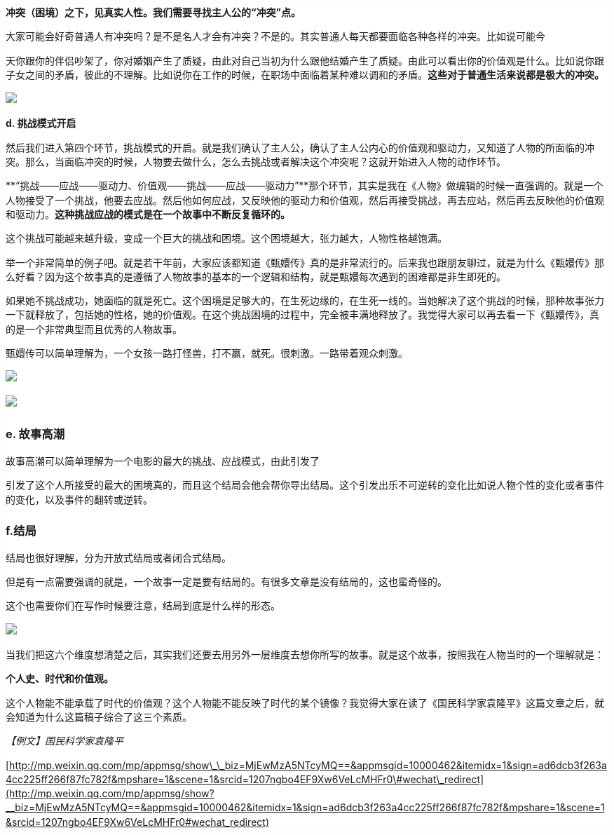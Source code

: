 **冲突（困境）之下，见真实人性。我们需要寻找主人公的“冲突”点。**

大家可能会好奇普通人有冲突吗？是不是名人才会有冲突？不是的。其实普通人每天都要面临各种各样的冲突。比如说可能今

天你跟你的伴侣吵架了，你对婚姻产生了质疑，由此对自己当初为什么跟他结婚产生了质疑。由此可以看出你的价值观是什么。比如说你跟子女之间的矛盾，彼此的不理解。比如说你在工作的时候，在职场中面临着某种难以调和的矛盾。**这些对于普通生活来说都是极大的冲突。**

![](https://dn-shimo-image.qbox.me/Pr8WXIJZkbkmYQgU/image.png!thumbnail)

**d. 挑战模式开启**

然后我们进入第四个环节，挑战模式的开启。就是我们确认了主人公，确认了主人公内心的价值观和驱动力，又知道了人物的所面临的冲突。那么，当面临冲突的时候，人物要去做什么，怎么去挑战或者解决这个冲突呢？这就开始进入人物的动作环节。

**“挑战——应战——驱动力、价值观——挑战——应战——驱动力”**那个环节，其实是我在《人物》做编辑的时候一直强调的。就是一个人物接受了一个挑战，他要去应战。然后他如何应战，又反映他的驱动力和价值观，然后再接受挑战，再去应站，然后再去反映他的价值观和驱动力。**这种挑战应战的模式是在一个故事中不断反复循环的。**

这个挑战可能越来越升级，变成一个巨大的挑战和困境。这个困境越大，张力越大，人物性格越饱满。

举一个非常简单的例子吧。就是若干年前，大家应该都知道《甄嬛传》真的是非常流行的。后来我也跟朋友聊过，就是为什么《甄嬛传》那么好看？因为这个故事真的是遵循了人物故事的基本的一个逻辑和结构，就是甄嬛每次遇到的困难都是非生即死的。

如果她不挑战成功，她面临的就是死亡。这个困境是足够大的，在生死边缘的，在生死一线的。当她解决了这个挑战的时候，那种故事张力一下就释放了，包括她的性格，她的价值观。在这个挑战困境的过程中，完全被丰满地释放了。我觉得大家可以再去看一下《甄嬛传》，真的是一个非常典型而且优秀的人物故事。

甄嬛传可以简单理解为，一个女孩一路打怪兽，打不赢，就死。很刺激。一路带着观众刺激。

![](https://dn-shimo-image.qbox.me/zkGUwxUWpv8XHSso/image.png!thumbnail)

![](https://dn-shimo-image.qbox.me/KlCQiXfV5UEYSN0x/image.png!thumbnail)

### **e. 故事高潮**

故事高潮可以简单理解为一个电影的最大的挑战、应战模式，由此引发了

引发了这个人所接受的最大的困境真的，而且这个结局会他会帮你导出结局。这个引发出乐不可逆转的变化比如说人物个性的变化或者事件的变化，以及事件的翻转或逆转。

### **f.结局**

结局也很好理解，分为开放式结局或者闭合式结局。

但是有一点需要强调的就是，一个故事一定是要有结局的。有很多文章是没有结局的，这也蛮奇怪的。

这个也需要你们在写作时候要注意，结局到底是什么样的形态。

![](https://dn-shimo-image.qbox.me/vwer7Mu1B8MF0pOX/image.png!thumbnail)

当我们把这六个维度想清楚之后，其实我们还要去用另外一层维度去想你所写的故事。就是这个故事，按照我在人物当时的一个理解就是：

**个人史、时代和价值观。**

这个人物能不能承载了时代的价值观？这个人物能不能反映了时代的某个镜像？我觉得大家在读了《国民科学家袁隆平》这篇文章之后，就会知道为什么这篇稿子综合了这三个素质。

_【例文】国民科学家袁隆平_

[http://mp.weixin.qq.com/mp/appmsg/show\_\_biz=MjEwMzA5NTcyMQ==&appmsgid=10000462&itemidx=1&sign=ad6dcb3f263a4cc225ff266f87fc782f&mpshare=1&scene=1&srcid=1207ngbo4EF9Xw6VeLcMHFr0\#wechat\_redirect](http://mp.weixin.qq.com/mp/appmsg/show?__biz=MjEwMzA5NTcyMQ==&appmsgid=10000462&itemidx=1&sign=ad6dcb3f263a4cc225ff266f87fc782f&mpshare=1&scene=1&srcid=1207ngbo4EF9Xw6VeLcMHFr0#wechat_redirect)
